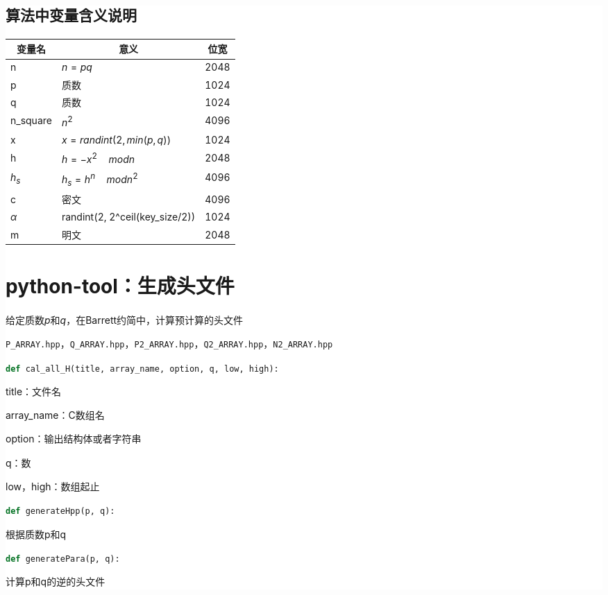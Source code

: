 



## 算法中变量含义说明

| 变量名   | 意义                           | 位宽 |
| -------- | ------------------------------ | ---- |
| n        | $n=pq$                         | 2048 |
| p        | 质数                           | 1024 |
| q        | 质数                           | 1024 |
| n_square | $n^2$                          | 4096 |
| x        | $x = randint(2, min(p, q))$    | 1024 |
| h        | $h = -x^2 \quad mod n$         | 2048 |
| $h_s$    | $h_s = h^n \quad mod n^2$      | 4096 |
| c        | 密文                           | 4096 |
| $\alpha$ | randint(2, 2^ceil(key_size/2)) | 1024 |
| m        | 明文                           | 2048 |









# python-tool：生成头文件

给定质数$p$和$q$，在Barrett约简中，计算预计算的头文件

`P_ARRAY.hpp`，`Q_ARRAY.hpp`，`P2_ARRAY.hpp`，`Q2_ARRAY.hpp`，`N2_ARRAY.hpp`



```python
def cal_all_H(title, array_name, option, q, low, high):
```

title：文件名

array_name：C数组名

option：输出结构体或者字符串

q：数

low，high：数组起止



```python
def generateHpp(p, q):
```

根据质数p和q



```python
def generatePara(p, q):
```

计算p和q的逆的头文件

